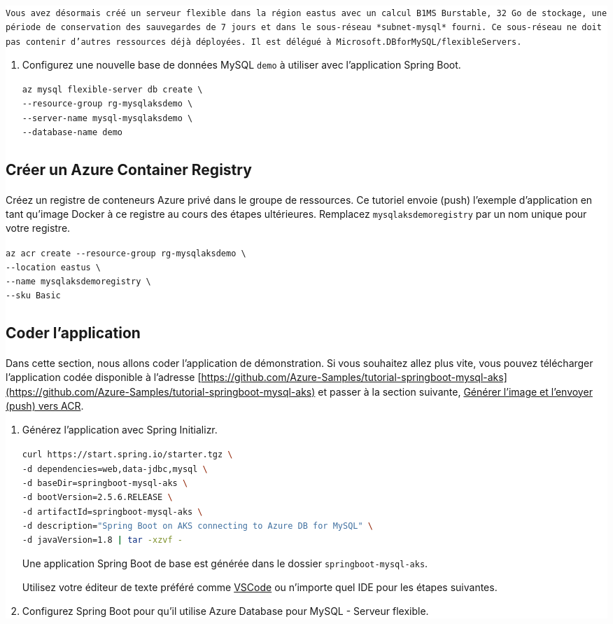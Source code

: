     Vous avez désormais créé un serveur flexible dans la région eastus avec un calcul B1MS Burstable, 32 Go de stockage, une période de conservation des sauvegardes de 7 jours et dans le sous-réseau *subnet-mysql* fourni. Ce sous-réseau ne doit pas contenir d’autres ressources déjà déployées. Il est délégué à Microsoft.DBforMySQL/flexibleServers.

1. Configurez une nouvelle base de données MySQL ```demo``` à utiliser avec l’application Spring Boot.

    ```azurecli-interactive
    az mysql flexible-server db create \
    --resource-group rg-mysqlaksdemo \
    --server-name mysql-mysqlaksdemo \
    --database-name demo
    ```

## <a name="create-an-azure-container-registry"></a>Créer un Azure Container Registry 

Créez un registre de conteneurs Azure privé dans le groupe de ressources. Ce tutoriel envoie (push) l’exemple d’application en tant qu’image Docker à ce registre au cours des étapes ultérieures. Remplacez ```mysqlaksdemoregistry``` par un nom unique pour votre registre.

```azurecli-interactive
az acr create --resource-group rg-mysqlaksdemo \
--location eastus \
--name mysqlaksdemoregistry \
--sku Basic
```

## <a name="code-the-application"></a>Coder l’application

Dans cette section, nous allons coder l’application de démonstration. Si vous souhaitez allez plus vite, vous pouvez télécharger l’application codée disponible à l’adresse [https://github.com/Azure-Samples/tutorial-springboot-mysql-aks](https://github.com/Azure-Samples/tutorial-springboot-mysql-aks) et passer à la section suivante, [Générer l’image et l’envoyer (push) vers ACR](#build-the-image-and-push-to-acr). 

1. Générez l’application avec Spring Initializr. 

    ```bash
    curl https://start.spring.io/starter.tgz \
    -d dependencies=web,data-jdbc,mysql \
    -d baseDir=springboot-mysql-aks \
    -d bootVersion=2.5.6.RELEASE \
    -d artifactId=springboot-mysql-aks \
    -d description="Spring Boot on AKS connecting to Azure DB for MySQL" \
    -d javaVersion=1.8 | tar -xzvf -
    ```
    
    Une application Spring Boot de base est générée dans le dossier ```springboot-mysql-aks```.
    
    Utilisez votre éditeur de texte préféré comme [VSCode](https://code.visualstudio.com/docs) ou n’importe quel IDE pour les étapes suivantes.

1. Configurez Spring Boot pour qu’il utilise Azure Database pour MySQL - Serveur flexible.
